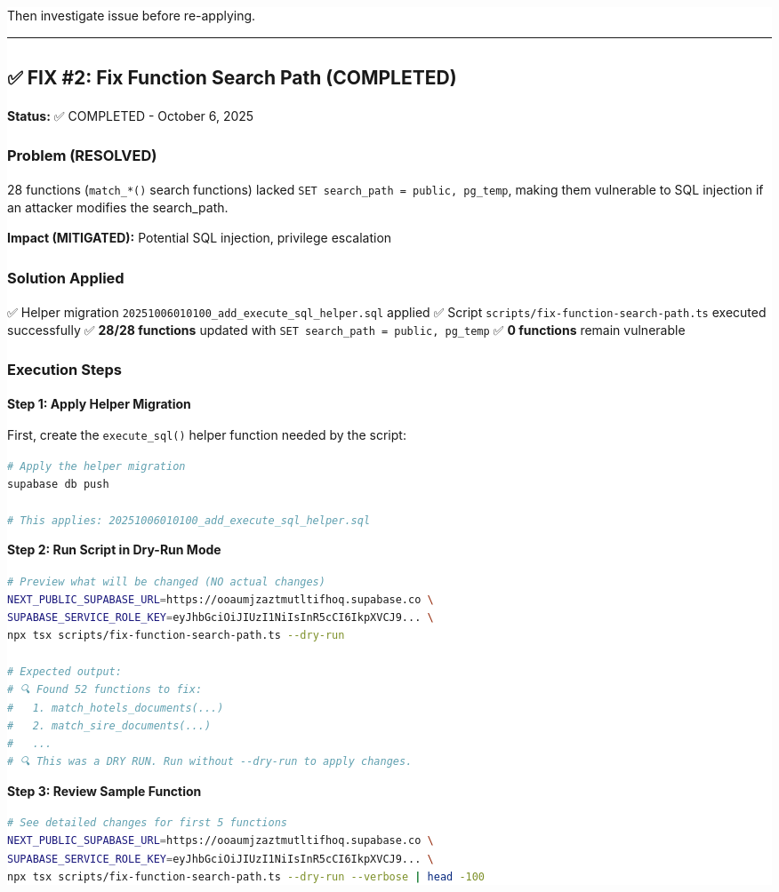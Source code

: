 Then investigate issue before re-applying.

---

## ✅ FIX #2: Fix Function Search Path (COMPLETED)

**Status:** ✅ COMPLETED - October 6, 2025

### Problem (RESOLVED)

28 functions (`match_*()` search functions) lacked `SET search_path = public, pg_temp`, making them vulnerable to SQL injection if an attacker modifies the search_path.

**Impact (MITIGATED):** Potential SQL injection, privilege escalation

### Solution Applied

✅ Helper migration `20251006010100_add_execute_sql_helper.sql` applied
✅ Script `scripts/fix-function-search-path.ts` executed successfully
✅ **28/28 functions** updated with `SET search_path = public, pg_temp`
✅ **0 functions** remain vulnerable

### Execution Steps

**Step 1: Apply Helper Migration**

First, create the `execute_sql()` helper function needed by the script:

```bash
# Apply the helper migration
supabase db push

# This applies: 20251006010100_add_execute_sql_helper.sql
```

**Step 2: Run Script in Dry-Run Mode**

```bash
# Preview what will be changed (NO actual changes)
NEXT_PUBLIC_SUPABASE_URL=https://ooaumjzaztmutltifhoq.supabase.co \
SUPABASE_SERVICE_ROLE_KEY=eyJhbGciOiJIUzI1NiIsInR5cCI6IkpXVCJ9... \
npx tsx scripts/fix-function-search-path.ts --dry-run

# Expected output:
# 🔍 Found 52 functions to fix:
#   1. match_hotels_documents(...)
#   2. match_sire_documents(...)
#   ...
# 🔍 This was a DRY RUN. Run without --dry-run to apply changes.
```

**Step 3: Review Sample Function**

```bash
# See detailed changes for first 5 functions
NEXT_PUBLIC_SUPABASE_URL=https://ooaumjzaztmutltifhoq.supabase.co \
SUPABASE_SERVICE_ROLE_KEY=eyJhbGciOiJIUzI1NiIsInR5cCI6IkpXVCJ9... \
npx tsx scripts/fix-function-search-path.ts --dry-run --verbose | head -100
```
